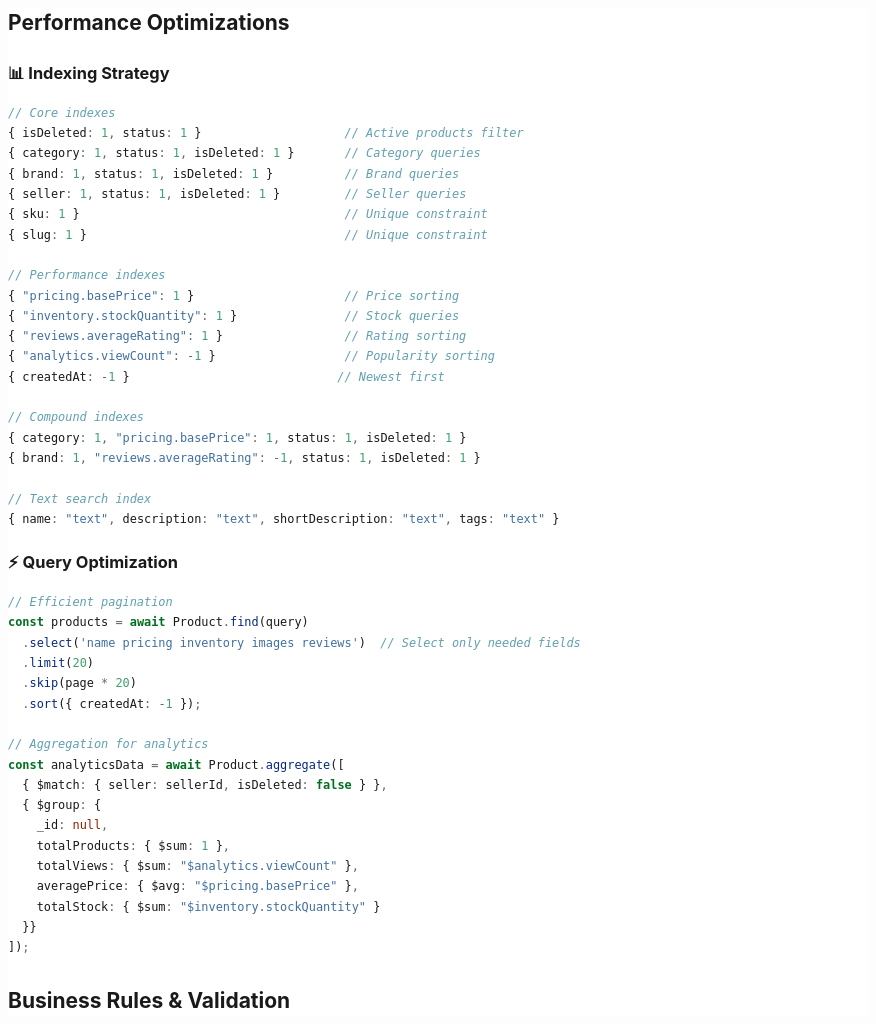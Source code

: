 ## Performance Optimizations

### 📊 **Indexing Strategy**

```typescript
// Core indexes
{ isDeleted: 1, status: 1 }                    // Active products filter
{ category: 1, status: 1, isDeleted: 1 }       // Category queries
{ brand: 1, status: 1, isDeleted: 1 }          // Brand queries
{ seller: 1, status: 1, isDeleted: 1 }         // Seller queries
{ sku: 1 }                                     // Unique constraint
{ slug: 1 }                                    // Unique constraint

// Performance indexes
{ "pricing.basePrice": 1 }                     // Price sorting
{ "inventory.stockQuantity": 1 }               // Stock queries
{ "reviews.averageRating": 1 }                 // Rating sorting
{ "analytics.viewCount": -1 }                  // Popularity sorting
{ createdAt: -1 }                             // Newest first

// Compound indexes
{ category: 1, "pricing.basePrice": 1, status: 1, isDeleted: 1 }
{ brand: 1, "reviews.averageRating": -1, status: 1, isDeleted: 1 }

// Text search index
{ name: "text", description: "text", shortDescription: "text", tags: "text" }
```

### ⚡ **Query Optimization**

```typescript
// Efficient pagination
const products = await Product.find(query)
  .select('name pricing inventory images reviews')  // Select only needed fields
  .limit(20)
  .skip(page * 20)
  .sort({ createdAt: -1 });

// Aggregation for analytics
const analyticsData = await Product.aggregate([
  { $match: { seller: sellerId, isDeleted: false } },
  { $group: {
    _id: null,
    totalProducts: { $sum: 1 },
    totalViews: { $sum: "$analytics.viewCount" },
    averagePrice: { $avg: "$pricing.basePrice" },
    totalStock: { $sum: "$inventory.stockQuantity" }
  }}
]);
```

## Business Rules & Validation
